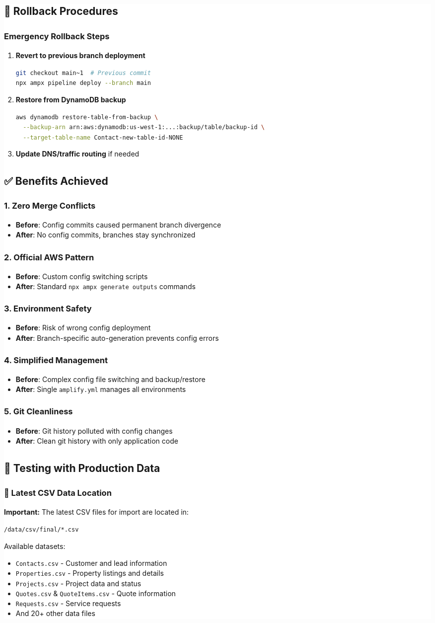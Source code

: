 ## 🚨 Rollback Procedures

### Emergency Rollback Steps
1. **Revert to previous branch deployment**
   ```bash
   git checkout main~1  # Previous commit
   npx ampx pipeline deploy --branch main
   ```

2. **Restore from DynamoDB backup**
   ```bash
   aws dynamodb restore-table-from-backup \
     --backup-arn arn:aws:dynamodb:us-west-1:...:backup/table/backup-id \
     --target-table-name Contact-new-table-id-NONE
   ```

3. **Update DNS/traffic routing** if needed

## ✅ Benefits Achieved

### 1. Zero Merge Conflicts
- **Before**: Config commits caused permanent branch divergence
- **After**: No config commits, branches stay synchronized

### 2. Official AWS Pattern
- **Before**: Custom config switching scripts
- **After**: Standard `npx ampx generate outputs` commands

### 3. Environment Safety
- **Before**: Risk of wrong config deployment
- **After**: Branch-specific auto-generation prevents config errors

### 4. Simplified Management
- **Before**: Complex config file switching and backup/restore
- **After**: Single `amplify.yml` manages all environments

### 5. Git Cleanliness
- **Before**: Git history polluted with config changes
- **After**: Clean git history with only application code

## 🔄 Testing with Production Data

### 📂 Latest CSV Data Location
**Important:** The latest CSV files for import are located in:
```
/data/csv/final/*.csv
```

Available datasets:
- `Contacts.csv` - Customer and lead information
- `Properties.csv` - Property listings and details  
- `Projects.csv` - Project data and status
- `Quotes.csv` & `QuoteItems.csv` - Quote information
- `Requests.csv` - Service requests
- And 20+ other data files
